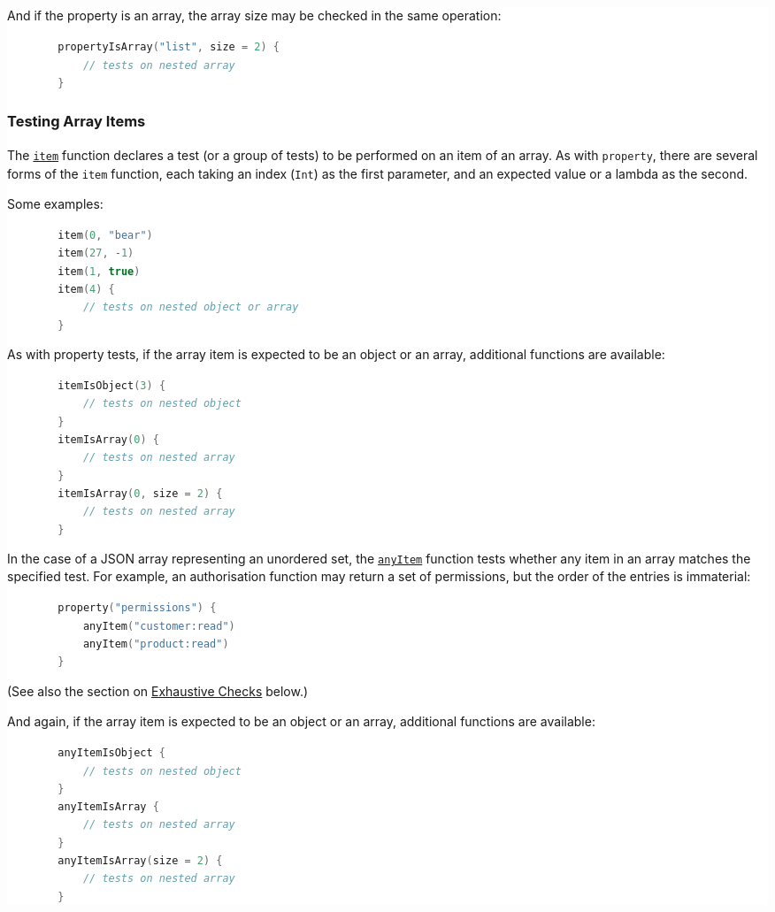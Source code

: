 And if the property is an array, the array size may be checked in the same operation:
```kotlin
        propertyIsArray("list", size = 2) {
            // tests on nested array
        }
```

### Testing Array Items

The [`item`](#item) function declares a test (or a group of tests) to be performed on an item of an array.
As with `property`, there are several forms of the `item` function, each taking an index (`Int`) as the first parameter,
and an expected value or a lambda as the second.

Some examples:
```kotlin
        item(0, "bear")
        item(27, -1)
        item(1, true)
        item(4) {
            // tests on nested object or array
        }
```

As with property tests, if the array item is expected to be an object or an array, additional functions are available:
```kotlin
        itemIsObject(3) {
            // tests on nested object
        }
        itemIsArray(0) {
            // tests on nested array
        }
        itemIsArray(0, size = 2) {
            // tests on nested array
        }
```

In the case of a JSON array representing an unordered set, the [`anyItem`](#anyitem) function tests whether any item in
an array matches the specified test.
For example, an authorisation function may return a set of permissions, but the order of the entries is immaterial:
```kotlin
        property("permissions") {
            anyItem("customer:read")
            anyItem("product:read")
        }
```
(See also the section on [Exhaustive Checks](#exhaustive-checks) below.)

And again, if the array item is expected to be an object or an array, additional functions are available:
```kotlin
        anyItemIsObject {
            // tests on nested object
        }
        anyItemIsArray {
            // tests on nested array
        }
        anyItemIsArray(size = 2) {
            // tests on nested array
        }
```
